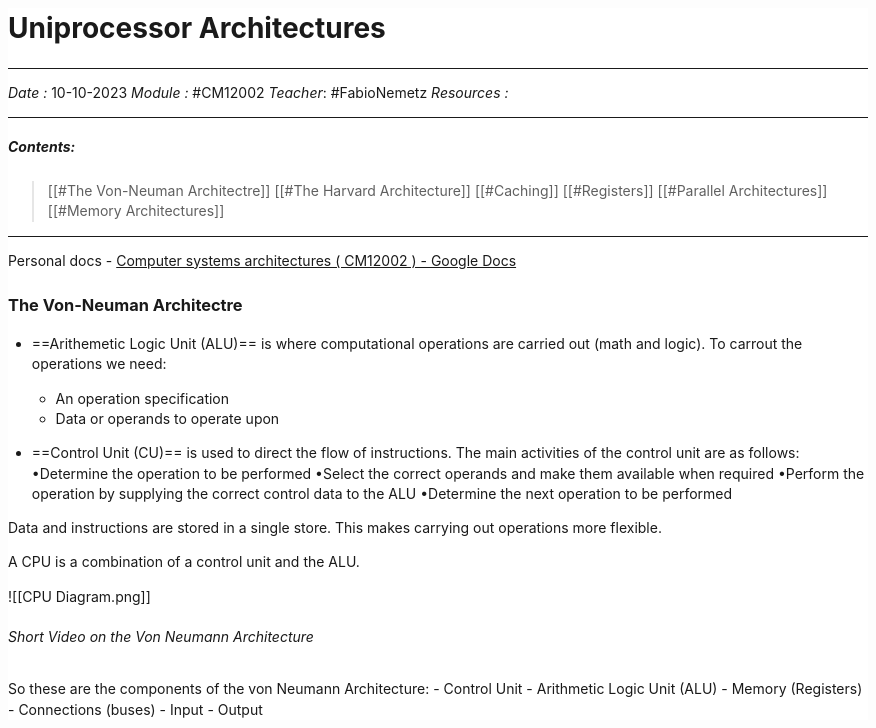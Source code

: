 # Uniprocessor Architectures
---
*Date :*  10-10-2023 
*Module :* #CM12002 
*Teacher*: #FabioNemetz 
*Resources :* 

---
##### Contents: 
> [[#The Von-Neuman Architectre]]
> [[#The Harvard Architecture]]
> [[#Caching]]
> [[#Registers]]
> [[#Parallel Architectures]]
> [[#Memory Architectures]]
--- 
Personal docs -
[Computer systems architectures ( CM12002 ) - Google Docs](https://docs.google.com/document/d/1EzEg2Ur3hNqMmzDv8KQfUXVzitG7Gmceo5SKTnZeyD8/edit#heading=h.4chf0znkme2v) 
### The Von-Neuman Architectre
- ==Arithemetic Logic Unit (ALU)== is where computational operations are carried out (math and logic). To carrout the operations we need:
	- An operation specification
	- Data or operands to operate upon

- ==Control Unit (CU)== is used to direct the flow of instructions. The main activities of the control unit are as follows:
	•Determine the operation to be performed
	•Select the correct operands and make them available when required
	•Perform the operation by supplying the correct control data to the ALU
	•Determine the next operation to be performed

Data and instructions are stored in a single store. This makes carrying out operations more flexible.  

A CPU is a combination of a control unit and the ALU. 

![[CPU Diagram.png]]  

###### Short Video on the Von Neumann Architecture
<iframe width="702" height="395" src="https://www.youtube.com/embed/5BpgAHBZgec" title="The Von Neumann Architecture" frameborder="0" allow="accelerometer; autoplay; clipboard-write; encrypted-media; gyroscope; picture-in-picture" allowfullscreen></iframe>
So these are the components of the von Neumann Architecture: 
	- Control Unit
	- Arithmetic Logic Unit (ALU)
	- Memory (Registers)
	- Connections (buses)
	- Input
	- Output
